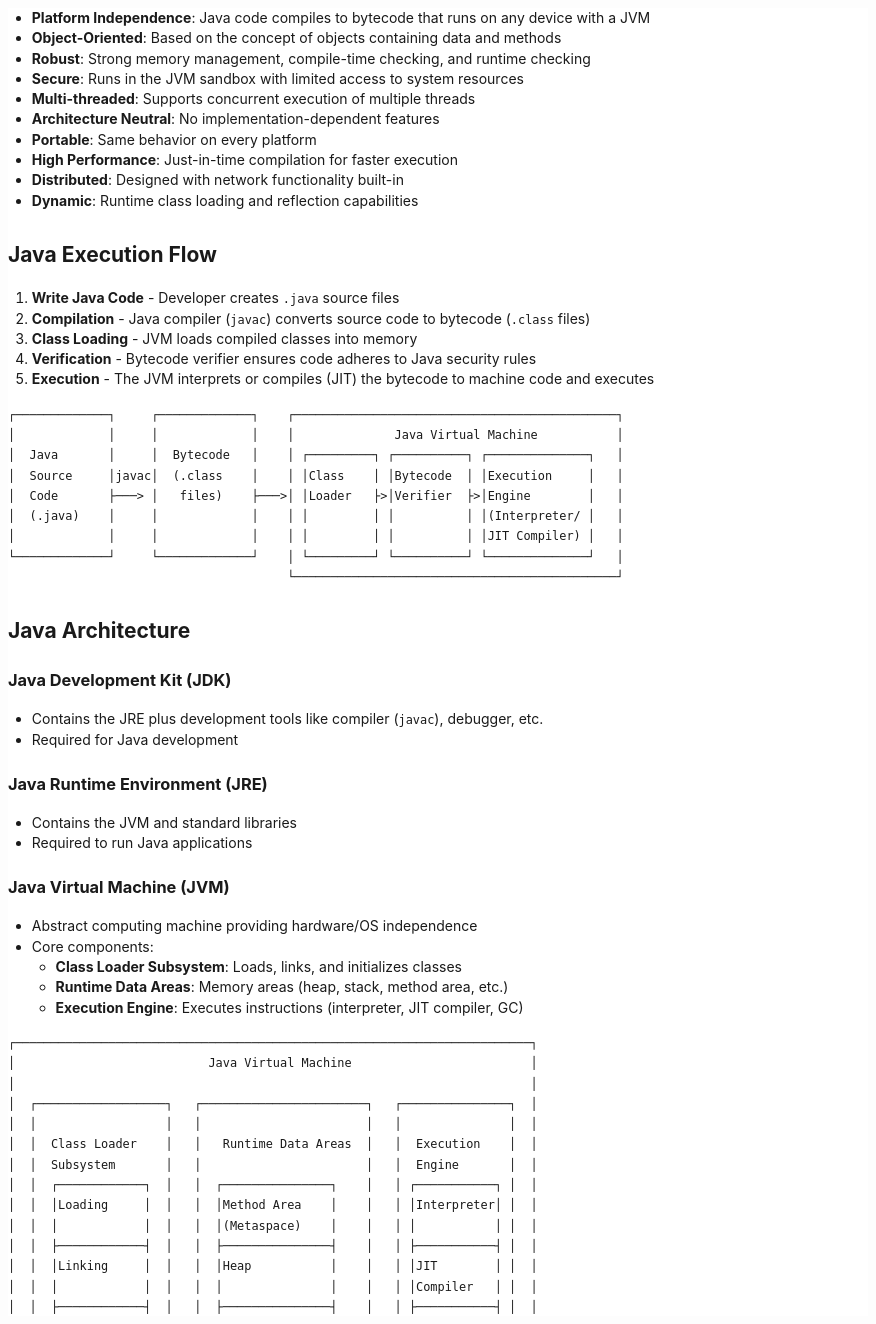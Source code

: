 - **Platform Independence**: Java code compiles to bytecode that runs on any device with a JVM
- **Object-Oriented**: Based on the concept of objects containing data and methods
- **Robust**: Strong memory management, compile-time checking, and runtime checking
- **Secure**: Runs in the JVM sandbox with limited access to system resources
- **Multi-threaded**: Supports concurrent execution of multiple threads
- **Architecture Neutral**: No implementation-dependent features
- **Portable**: Same behavior on every platform
- **High Performance**: Just-in-time compilation for faster execution
- **Distributed**: Designed with network functionality built-in
- **Dynamic**: Runtime class loading and reflection capabilities

## Java Execution Flow

1. **Write Java Code** - Developer creates `.java` source files
2. **Compilation** - Java compiler (`javac`) converts source code to bytecode (`.class` files)
3. **Class Loading** - JVM loads compiled classes into memory
4. **Verification** - Bytecode verifier ensures code adheres to Java security rules
5. **Execution** - The JVM interprets or compiles (JIT) the bytecode to machine code and executes

```
┌─────────────┐     ┌─────────────┐    ┌─────────────────────────────────────────────┐
│             │     │             │    │              Java Virtual Machine           │
│  Java       │     │  Bytecode   │    │ ┌─────────┐ ┌──────────┐ ┌──────────────┐   │ 
│  Source     │javac│  (.class    │    │ │Class    │ │Bytecode  │ │Execution     │   │
│  Code       ├───> │   files)    ├───>│ │Loader   ├>│Verifier  ├>│Engine        │   │
│  (.java)    │     │             │    │ │         │ │          │ │(Interpreter/ │   │
│             │     │             │    │ │         │ │          │ │JIT Compiler) │   │ 
└─────────────┘     └─────────────┘    │ └─────────┘ └──────────┘ └──────────────┘   │
                                       └─────────────────────────────────────────────┘
```

## Java Architecture

### Java Development Kit (JDK)
- Contains the JRE plus development tools like compiler (`javac`), debugger, etc.
- Required for Java development

### Java Runtime Environment (JRE)
- Contains the JVM and standard libraries
- Required to run Java applications

### Java Virtual Machine (JVM)
- Abstract computing machine providing hardware/OS independence
- Core components:
  - **Class Loader Subsystem**: Loads, links, and initializes classes
  - **Runtime Data Areas**: Memory areas (heap, stack, method area, etc.)
  - **Execution Engine**: Executes instructions (interpreter, JIT compiler, GC)

```
┌────────────────────────────────────────────────────────────────────────┐
│                           Java Virtual Machine                         │
│                                                                        │
│  ┌──────────────────┐   ┌───────────────────────┐   ┌───────────────┐  │
│  │                  │   │                       │   │               │  │
│  │  Class Loader    │   │   Runtime Data Areas  │   │  Execution    │  │
│  │  Subsystem       │   │                       │   │  Engine       │  │
│  │  ┌────────────┐  │   │  ┌───────────────┐    │   │ ┌───────────┐ │  │
│  │  │Loading     │  │   │  │Method Area    │    │   │ │Interpreter│ │  │
│  │  │            │  │   │  │(Metaspace)    │    │   │ │           │ │  │
│  │  ├────────────┤  │   │  ├───────────────┤    │   │ ├───────────┤ │  │
│  │  │Linking     │  │   │  │Heap           │    │   │ │JIT        │ │  │
│  │  │            │  │   │  │               │    │   │ │Compiler   │ │  │
│  │  ├────────────┤  │   │  ├───────────────┤    │   │ ├───────────┤ │  │
```